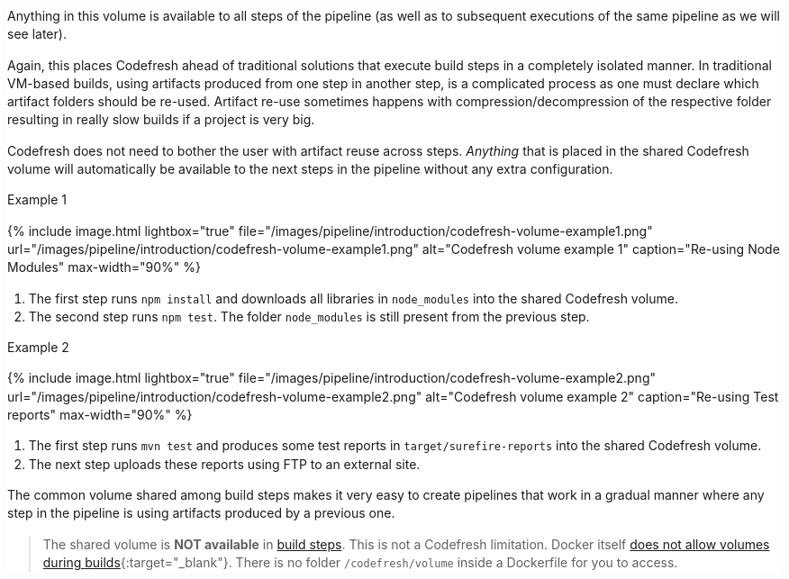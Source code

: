 Anything in this volume is available to all steps of the pipeline (as well as to subsequent executions of the same pipeline as we will see later).

Again, this places Codefresh ahead of traditional solutions that execute build steps in a completely isolated manner. 
In traditional VM-based builds, using artifacts produced from one step in another step, is a complicated process as one 
must declare which artifact folders should be re-used. Artifact re-use sometimes happens with compression/decompression 
of the respective folder resulting in really slow builds if a project is very big.

Codefresh does not need to bother the user with artifact reuse across steps. *Anything* that is placed in the shared Codefresh volume will automatically be available to the next steps in the pipeline without any extra configuration.

Example 1

{% include 
image.html 
lightbox="true" 
file="/images/pipeline/introduction/codefresh-volume-example1.png" 
url="/images/pipeline/introduction/codefresh-volume-example1.png"
alt="Codefresh volume example 1" 
caption="Re-using Node Modules" 
max-width="90%" 
%}

1. The first step runs `npm install` and downloads all libraries in `node_modules` into the shared Codefresh volume.
1. The second step runs `npm test`. The folder `node_modules` is still present from the previous step.

Example 2

{% include 
image.html 
lightbox="true" 
file="/images/pipeline/introduction/codefresh-volume-example2.png" 
url="/images/pipeline/introduction/codefresh-volume-example2.png"
alt="Codefresh volume example 2" 
caption="Re-using Test reports" 
max-width="90%" 
%}

1. The first step runs `mvn test` and produces some test reports in `target/surefire-reports` into the shared Codefresh volume.
1. The next step uploads these reports using FTP to an external site.


The common volume shared among build steps makes it very easy to create pipelines that work in a gradual manner
where any step in the pipeline is using artifacts produced by a previous one.

>The shared volume is **NOT available** in [build steps]({{site.baseurl}}/docs/pipelines/steps/build/). This is not a Codefresh limitation. Docker itself [does not allow volumes during builds](https://github.com/moby/moby/issues/14080){:target="\_blank"}. There is no folder `/codefresh/volume` inside a Dockerfile for you to access.
